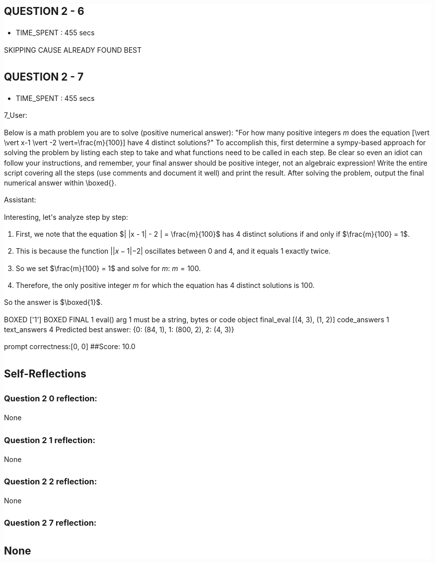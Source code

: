 
## QUESTION 2 - 6 
- TIME_SPENT : 455 secs

SKIPPING CAUSE ALREADY FOUND BEST



## QUESTION 2 - 7 
- TIME_SPENT : 455 secs

7_User:

Below is a math problem you are to solve (positive numerical answer):
"For how many positive integers $m$ does the equation \[\vert \vert x-1 \vert -2 \vert=\frac{m}{100}\] have $4$ distinct solutions?"
To accomplish this, first determine a sympy-based approach for solving the problem by listing each step to take and what functions need to be called in each step. Be clear so even an idiot can follow your instructions, and remember, your final answer should be positive integer, not an algebraic expression!
Write the entire script covering all the steps (use comments and document it well) and print the result. After solving the problem, output the final numerical answer within \boxed{}.

Assistant: 

Interesting, let's analyze step by step:



1. First, we note that the equation $| |x - 1| - 2 | = \frac{m}{100}$ has 4 distinct solutions if and only if $\frac{m}{100} = 1$.

2. This is because the function $| |x - 1| - 2 |$ oscillates between 0 and 4, and it equals 1 exactly twice.

3. So we set $\frac{m}{100} = 1$ and solve for $m$: $m = 100$.

4. Therefore, the only positive integer $m$ for which the equation has 4 distinct solutions is 100.

So the answer is $\boxed{1}$.

BOXED ['1']
BOXED FINAL 1
eval() arg 1 must be a string, bytes or code object final_eval
[(4, 3), (1, 2)]
code_answers 1 text_answers 4
Predicted best answer: {0: (84, 1), 1: (800, 2), 2: (4, 3)}

prompt correctness:[0, 0]
##Score: 10.0

## Self-Reflections

### Question 2 0 reflection:
None
### Question 2 1 reflection:
None
### Question 2 2 reflection:
None
### Question 2 7 reflection:
None
---
